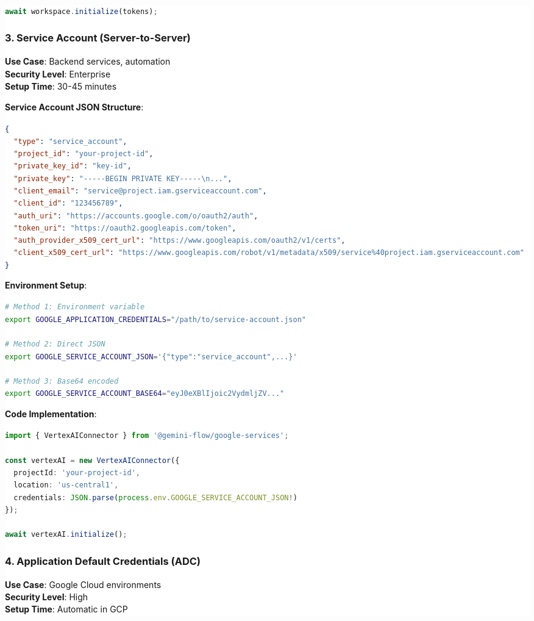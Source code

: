 ```typescript
await workspace.initialize(tokens);
```

### 3. Service Account (Server-to-Server)
**Use Case**: Backend services, automation  
**Security Level**: Enterprise  
**Setup Time**: 30-45 minutes  

**Service Account JSON Structure**:
```json
{
  "type": "service_account",
  "project_id": "your-project-id",
  "private_key_id": "key-id",
  "private_key": "-----BEGIN PRIVATE KEY-----\n...",
  "client_email": "service@project.iam.gserviceaccount.com",
  "client_id": "123456789",
  "auth_uri": "https://accounts.google.com/o/oauth2/auth",
  "token_uri": "https://oauth2.googleapis.com/token",
  "auth_provider_x509_cert_url": "https://www.googleapis.com/oauth2/v1/certs",
  "client_x509_cert_url": "https://www.googleapis.com/robot/v1/metadata/x509/service%40project.iam.gserviceaccount.com"
}
```

**Environment Setup**:
```bash
# Method 1: Environment variable
export GOOGLE_APPLICATION_CREDENTIALS="/path/to/service-account.json"

# Method 2: Direct JSON
export GOOGLE_SERVICE_ACCOUNT_JSON='{"type":"service_account",...}'

# Method 3: Base64 encoded
export GOOGLE_SERVICE_ACCOUNT_BASE64="eyJ0eXBlIjoic2VydmljZV..."
```

**Code Implementation**:
```typescript
import { VertexAIConnector } from '@gemini-flow/google-services';

const vertexAI = new VertexAIConnector({
  projectId: 'your-project-id',
  location: 'us-central1',
  credentials: JSON.parse(process.env.GOOGLE_SERVICE_ACCOUNT_JSON!)
});

await vertexAI.initialize();
```

### 4. Application Default Credentials (ADC)
**Use Case**: Google Cloud environments  
**Security Level**: High  
**Setup Time**: Automatic in GCP  
